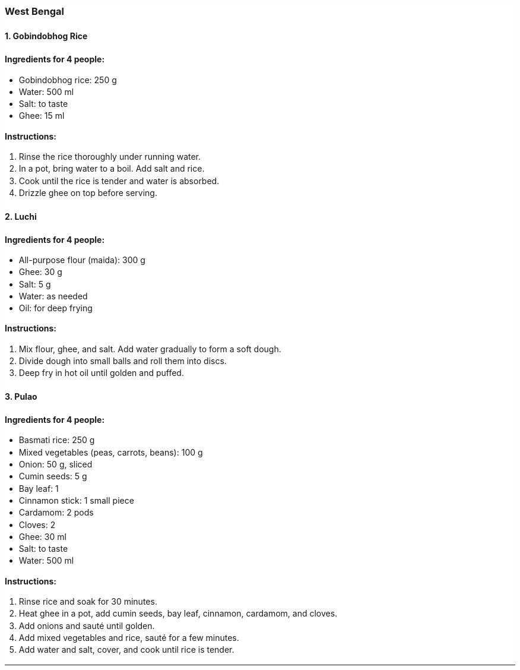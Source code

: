### West Bengal

#### 1. Gobindobhog Rice

**Ingredients for 4 people:**

- Gobindobhog rice: 250 g
- Water: 500 ml
- Salt: to taste
- Ghee: 15 ml

**Instructions:**

1. Rinse the rice thoroughly under running water.
2. In a pot, bring water to a boil. Add salt and rice.
3. Cook until the rice is tender and water is absorbed.
4. Drizzle ghee on top before serving.

#### 2. Luchi

**Ingredients for 4 people:**

- All-purpose flour (maida): 300 g
- Ghee: 30 g
- Salt: 5 g
- Water: as needed
- Oil: for deep frying

**Instructions:**

1. Mix flour, ghee, and salt. Add water gradually to form a soft dough.
2. Divide dough into small balls and roll them into discs.
3. Deep fry in hot oil until golden and puffed.

#### 3. Pulao

**Ingredients for 4 people:**

- Basmati rice: 250 g
- Mixed vegetables (peas, carrots, beans): 100 g
- Onion: 50 g, sliced
- Cumin seeds: 5 g
- Bay leaf: 1
- Cinnamon stick: 1 small piece
- Cardamom: 2 pods
- Cloves: 2
- Ghee: 30 ml
- Salt: to taste
- Water: 500 ml

**Instructions:**

1. Rinse rice and soak for 30 minutes.
2. Heat ghee in a pot, add cumin seeds, bay leaf, cinnamon, cardamom, and cloves.
3. Add onions and sauté until golden.
4. Add mixed vegetables and rice, sauté for a few minutes.
5. Add water and salt, cover, and cook until rice is tender.

---